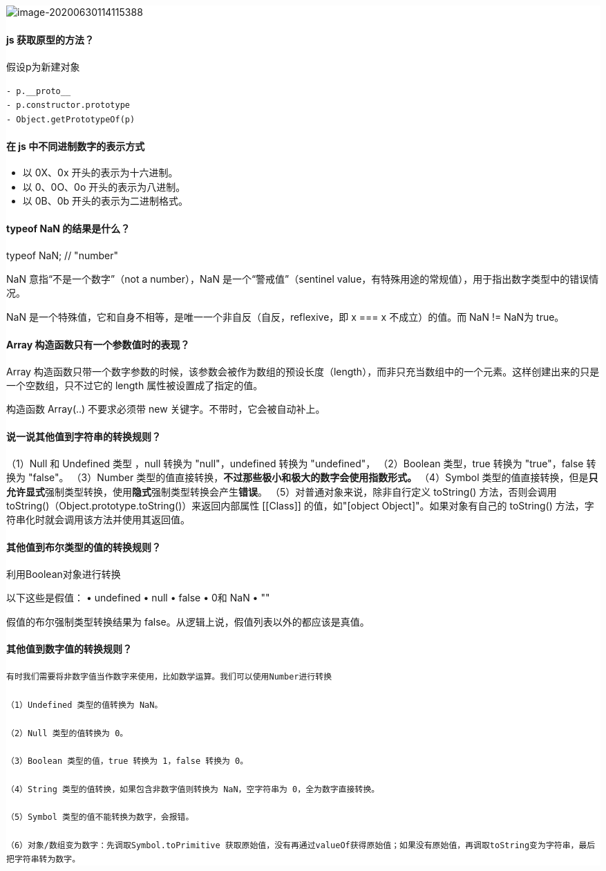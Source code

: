 ![image-20200630114115388](http://ruoruochen-img-bed.oss-cn-beijing.aliyuncs.com/img/image-20200630112211059.png)

####  js 获取原型的方法？

假设p为新建对象

```
- p.__proto__
- p.constructor.prototype
- Object.getPrototypeOf(p)
```

#### 在 js 中不同进制数字的表示方式

- 以 0X、0x 开头的表示为十六进制。
- 以 0、0O、0o 开头的表示为八进制。
- 以 0B、0b 开头的表示为二进制格式。

#### typeof NaN 的结果是什么？

typeof NaN; // "number"

NaN 意指“不是一个数字”（not a number），NaN 是一个“警戒值”（sentinel value，有特殊用途的常规值），用于指出数字类型中的错误情况。

NaN 是一个特殊值，它和自身不相等，是唯一一个非自反（自反，reflexive，即 x === x 不成立）的值。而 NaN != NaN为 true。

#### Array 构造函数只有一个参数值时的表现？

Array 构造函数只带一个数字参数的时候，该参数会被作为数组的预设长度（length），而非只充当数组中的一个元素。这样创建出来的只是一个空数组，只不过它的 length 属性被设置成了指定的值。

构造函数 Array(..) 不要求必须带 new 关键字。不带时，它会被自动补上。

#### 说一说其他值到字符串的转换规则？

（1）Null 和 Undefined 类型 ，null 转换为 "null"，undefined 转换为 "undefined"，
（2）Boolean 类型，true 转换为 "true"，false 转换为 "false"。
（3）Number 类型的值直接转换，**不过那些极小和极大的数字会使用指数形式。**
（4）Symbol 类型的值直接转换，但是**只允许显式**强制类型转换，使用**隐式**强制类型转换会产生**错误**。
（5）对普通对象来说，除非自行定义 toString() 方法，否则会调用 toString()（Object.prototype.toString()）来返回内部属性 [[Class]] 的值，如"[object Object]"。如果对象有自己的 toString() 方法，字符串化时就会调用该方法并使用其返回值。

#### 其他值到布尔类型的值的转换规则？

利用Boolean对象进行转换

以下这些是假值：
• undefined
• null
• false
• 0和 NaN
• ""

假值的布尔强制类型转换结果为 false。从逻辑上说，假值列表以外的都应该是真值。

#### 其他值到数字值的转换规则？

```
有时我们需要将非数字值当作数字来使用，比如数学运算。我们可以使用Number进行转换

（1）Undefined 类型的值转换为 NaN。

（2）Null 类型的值转换为 0。

（3）Boolean 类型的值，true 转换为 1，false 转换为 0。

（4）String 类型的值转换，如果包含非数字值则转换为 NaN，空字符串为 0，全为数字直接转换。

（5）Symbol 类型的值不能转换为数字，会报错。

（6）对象/数组变为数字：先调取Symbol.toPrimitive 获取原始值，没有再通过valueOf获得原始值；如果没有原始值，再调取toString变为字符串，最后把字符串转为数字。
```

  [mySymbol]: 'Hello!'